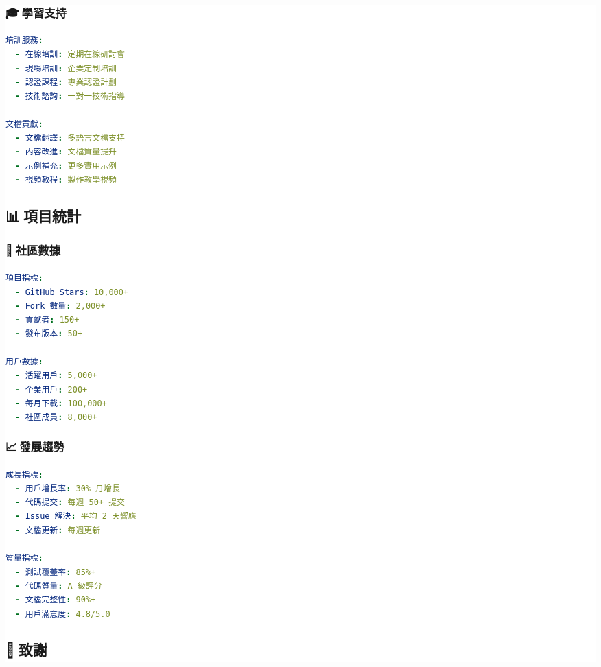 ```yaml
```

### 🎓 學習支持
```yaml
培訓服務:
  - 在線培訓: 定期在線研討會
  - 現場培訓: 企業定制培訓
  - 認證課程: 專業認證計劃
  - 技術諮詢: 一對一技術指導

文檔貢獻:
  - 文檔翻譯: 多語言文檔支持
  - 內容改進: 文檔質量提升
  - 示例補充: 更多實用示例
  - 視頻教程: 製作教學視頻
```

## 📊 項目統計

### 🌟 社區數據
```yaml
項目指標:
  - GitHub Stars: 10,000+
  - Fork 數量: 2,000+
  - 貢獻者: 150+
  - 發布版本: 50+

用戶數據:
  - 活躍用戶: 5,000+
  - 企業用戶: 200+
  - 每月下載: 100,000+
  - 社區成員: 8,000+
```

### 📈 發展趨勢
```yaml
成長指標:
  - 用戶增長率: 30% 月增長
  - 代碼提交: 每週 50+ 提交
  - Issue 解決: 平均 2 天響應
  - 文檔更新: 每週更新

質量指標:
  - 測試覆蓋率: 85%+
  - 代碼質量: A 級評分
  - 文檔完整性: 90%+
  - 用戶滿意度: 4.8/5.0
```

## 🎉 致謝
